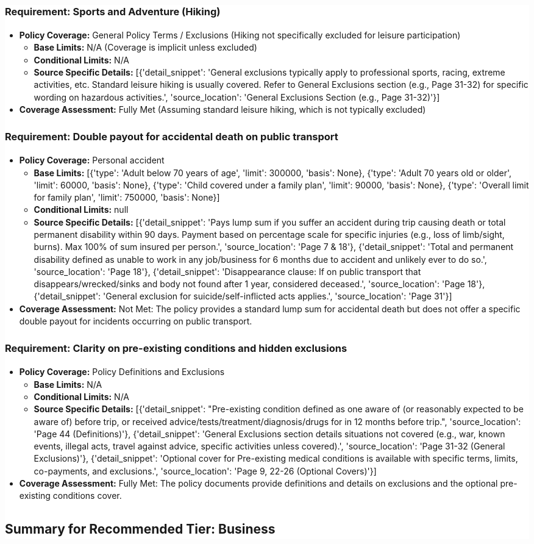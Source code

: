 ### Requirement: Sports and Adventure (Hiking)

*   **Policy Coverage:** General Policy Terms / Exclusions (Hiking not specifically excluded for leisure participation)
    *   **Base Limits:** N/A (Coverage is implicit unless excluded)
    *   **Conditional Limits:** N/A
    *   **Source Specific Details:** [{'detail_snippet': 'General exclusions typically apply to professional sports, racing, extreme activities, etc. Standard leisure hiking is usually covered. Refer to General Exclusions section (e.g., Page 31-32) for specific wording on hazardous activities.', 'source_location': 'General Exclusions Section (e.g., Page 31-32)'}]
*   **Coverage Assessment:** Fully Met (Assuming standard leisure hiking, which is not typically excluded)

### Requirement: Double payout for accidental death on public transport

*   **Policy Coverage:** Personal accident
    *   **Base Limits:** [{'type': 'Adult below 70 years of age', 'limit': 300000, 'basis': None}, {'type': 'Adult 70 years old or older', 'limit': 60000, 'basis': None}, {'type': 'Child covered under a family plan', 'limit': 90000, 'basis': None}, {'type': 'Overall limit for family plan', 'limit': 750000, 'basis': None}]
    *   **Conditional Limits:** null
    *   **Source Specific Details:** [{'detail_snippet': 'Pays lump sum if you suffer an accident during trip causing death or total permanent disability within 90 days. Payment based on percentage scale for specific injuries (e.g., loss of limb/sight, burns). Max 100% of sum insured per person.', 'source_location': 'Page 7 & 18'}, {'detail_snippet': 'Total and permanent disability defined as unable to work in any job/business for 6 months due to accident and unlikely ever to do so.', 'source_location': 'Page 18'}, {'detail_snippet': 'Disappearance clause: If on public transport that disappears/wrecked/sinks and body not found after 1 year, considered deceased.', 'source_location': 'Page 18'}, {'detail_snippet': 'General exclusion for suicide/self-inflicted acts applies.', 'source_location': 'Page 31'}]
*   **Coverage Assessment:** Not Met: The policy provides a standard lump sum for accidental death but does not offer a specific double payout for incidents occurring on public transport.

### Requirement: Clarity on pre-existing conditions and hidden exclusions

*   **Policy Coverage:** Policy Definitions and Exclusions
    *   **Base Limits:** N/A
    *   **Conditional Limits:** N/A
    *   **Source Specific Details:** [{'detail_snippet': "Pre-existing condition defined as one aware of (or reasonably expected to be aware of) before trip, or received advice/tests/treatment/diagnosis/drugs for in 12 months before trip.", 'source_location': 'Page 44 (Definitions)'}, {'detail_snippet': 'General Exclusions section details situations not covered (e.g., war, known events, illegal acts, travel against advice, specific activities unless covered).', 'source_location': 'Page 31-32 (General Exclusions)'}, {'detail_snippet': 'Optional cover for Pre-existing medical conditions is available with specific terms, limits, co-payments, and exclusions.', 'source_location': 'Page 9, 22-26 (Optional Covers)'}]
*   **Coverage Assessment:** Fully Met: The policy documents provide definitions and details on exclusions and the optional pre-existing conditions cover.

## Summary for Recommended Tier: Business
